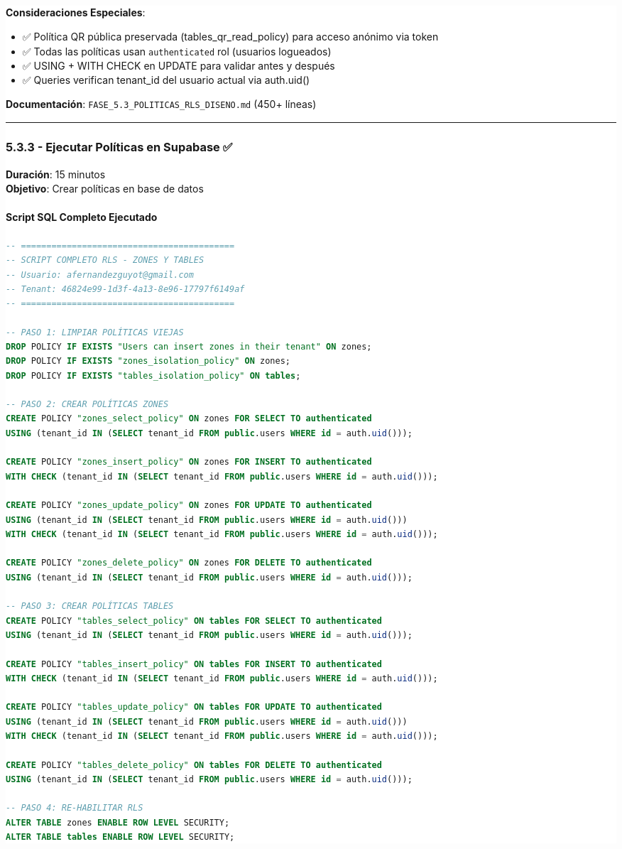 **Consideraciones Especiales**:
- ✅ Política QR pública preservada (tables_qr_read_policy) para acceso anónimo via token
- ✅ Todas las políticas usan `authenticated` rol (usuarios logueados)
- ✅ USING + WITH CHECK en UPDATE para validar antes y después
- ✅ Queries verifican tenant_id del usuario actual via auth.uid()

**Documentación**: `FASE_5.3_POLITICAS_RLS_DISENO.md` (450+ líneas)

---

### 5.3.3 - Ejecutar Políticas en Supabase ✅
**Duración**: 15 minutos  
**Objetivo**: Crear políticas en base de datos

#### Script SQL Completo Ejecutado
```sql
-- ==========================================
-- SCRIPT COMPLETO RLS - ZONES Y TABLES
-- Usuario: afernandezguyot@gmail.com
-- Tenant: 46824e99-1d3f-4a13-8e96-17797f6149af
-- ==========================================

-- PASO 1: LIMPIAR POLÍTICAS VIEJAS
DROP POLICY IF EXISTS "Users can insert zones in their tenant" ON zones;
DROP POLICY IF EXISTS "zones_isolation_policy" ON zones;
DROP POLICY IF EXISTS "tables_isolation_policy" ON tables;

-- PASO 2: CREAR POLÍTICAS ZONES
CREATE POLICY "zones_select_policy" ON zones FOR SELECT TO authenticated
USING (tenant_id IN (SELECT tenant_id FROM public.users WHERE id = auth.uid()));

CREATE POLICY "zones_insert_policy" ON zones FOR INSERT TO authenticated
WITH CHECK (tenant_id IN (SELECT tenant_id FROM public.users WHERE id = auth.uid()));

CREATE POLICY "zones_update_policy" ON zones FOR UPDATE TO authenticated
USING (tenant_id IN (SELECT tenant_id FROM public.users WHERE id = auth.uid()))
WITH CHECK (tenant_id IN (SELECT tenant_id FROM public.users WHERE id = auth.uid()));

CREATE POLICY "zones_delete_policy" ON zones FOR DELETE TO authenticated
USING (tenant_id IN (SELECT tenant_id FROM public.users WHERE id = auth.uid()));

-- PASO 3: CREAR POLÍTICAS TABLES
CREATE POLICY "tables_select_policy" ON tables FOR SELECT TO authenticated
USING (tenant_id IN (SELECT tenant_id FROM public.users WHERE id = auth.uid()));

CREATE POLICY "tables_insert_policy" ON tables FOR INSERT TO authenticated
WITH CHECK (tenant_id IN (SELECT tenant_id FROM public.users WHERE id = auth.uid()));

CREATE POLICY "tables_update_policy" ON tables FOR UPDATE TO authenticated
USING (tenant_id IN (SELECT tenant_id FROM public.users WHERE id = auth.uid()))
WITH CHECK (tenant_id IN (SELECT tenant_id FROM public.users WHERE id = auth.uid()));

CREATE POLICY "tables_delete_policy" ON tables FOR DELETE TO authenticated
USING (tenant_id IN (SELECT tenant_id FROM public.users WHERE id = auth.uid()));

-- PASO 4: RE-HABILITAR RLS
ALTER TABLE zones ENABLE ROW LEVEL SECURITY;
ALTER TABLE tables ENABLE ROW LEVEL SECURITY;
```

